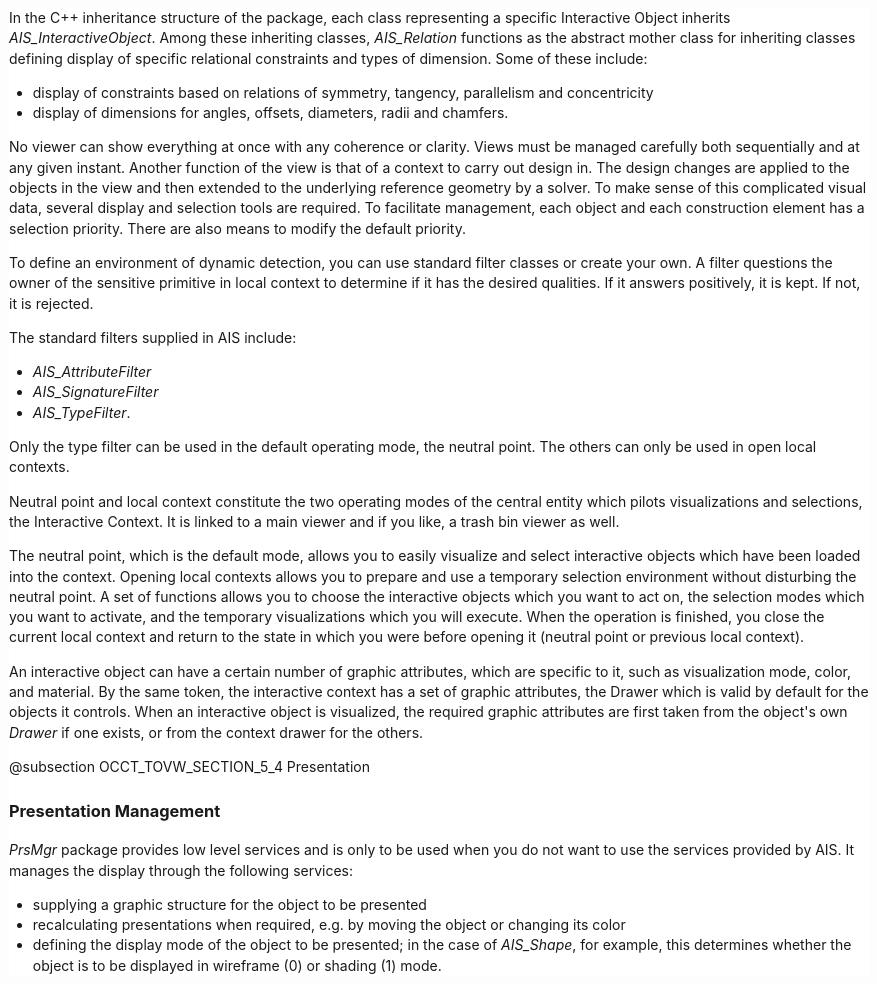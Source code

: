 In the C++ inheritance structure of the package, each class representing a specific Interactive Object inherits <i> AIS_InteractiveObject</i>. Among these inheriting classes, <i> AIS_Relation</i> functions as the abstract mother class for inheriting classes defining display of specific relational constraints and types of dimension. Some of these include:

  * display of constraints based on relations of symmetry, tangency, parallelism and concentricity
  * display of dimensions for angles, offsets, diameters, radii and chamfers.

No viewer can show everything at once with any coherence or clarity. 
Views must be managed carefully both sequentially and at any given instant. 
Another function of the view is that of a context to carry out design in. 
The design changes are applied to the objects in the view and then extended 
to the underlying reference geometry by a solver. 
To make sense of this complicated visual data, several display and selection tools are required. 
To facilitate management, each object and each construction element has a selection priority. 
There are also means to modify the default priority.

To define an environment of dynamic detection, you can use standard filter classes or create your own. 
A filter questions the owner of the sensitive primitive in local context to determine 
if it has the desired qualities. If it answers positively, it is kept. If not, it is rejected.

The standard filters supplied in AIS include:

  * <i> AIS_AttributeFilter</i>
  * <i> AIS_SignatureFilter</i>
  * <i> AIS_TypeFilter</i>.

Only the type filter can be used in the default operating mode, the neutral point. 
The others can only be used in open local contexts.

Neutral point and local context constitute the two operating modes of the 
central entity which pilots visualizations and selections, the Interactive Context. 
It is linked to a main viewer and if you like, a trash bin viewer as well.

The neutral point, which is the default mode, allows you to easily visualize and select interactive objects which have been loaded into the context. Opening local contexts allows you to prepare and use a temporary selection environment without disturbing the neutral point. 
A set of functions allows you to choose the interactive objects which you want to act on, the selection modes which you want to activate, and the temporary visualizations which you will execute. When the operation is finished, you close the current local context and return to the state in which you were before opening it (neutral point or previous local context).

An interactive object can have a certain number of graphic attributes, which are specific to it, such as visualization mode, color, and material. By the same token, the interactive context has a set of graphic attributes, the Drawer which is valid by default for the objects it controls. 
When an interactive object is visualized, the required graphic attributes are first taken from the object's own <i> Drawer</i> if one exists, or from the context drawer for the others.


@subsection OCCT_TOVW_SECTION_5_4 Presentation

### Presentation Management
   
<i> PrsMgr</i> package provides low level services and is only to be used when you do not want to use the services provided by AIS. It manages the display through the following services:
  * supplying a graphic structure for the object to be presented
  * recalculating presentations when required, e.g. by moving the object or changing its color
  * defining the display mode of the object to be presented; in the case of <i> AIS_Shape</i>, for example, this determines whether the object is to be displayed in wireframe (0) or shading (1) mode.
